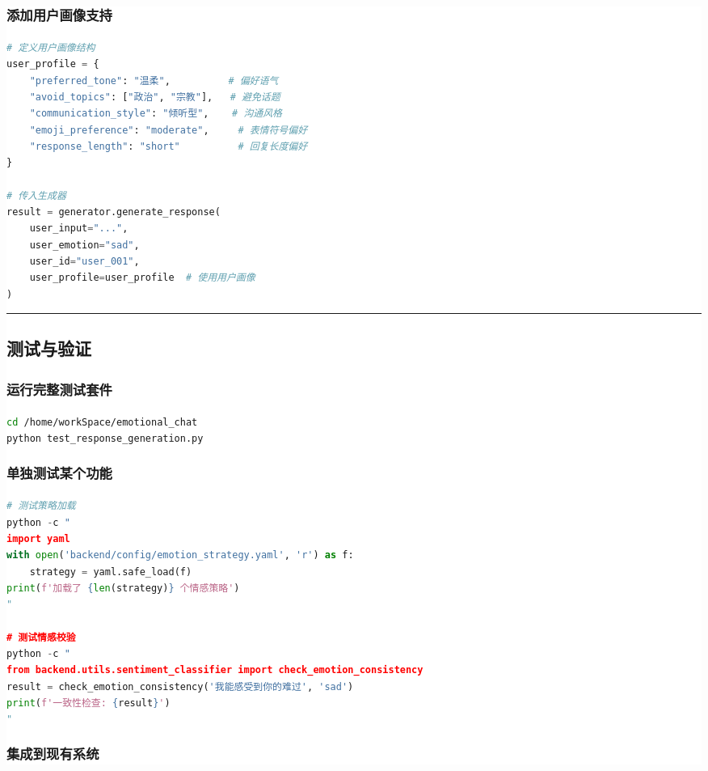 ### 添加用户画像支持

```python
# 定义用户画像结构
user_profile = {
    "preferred_tone": "温柔",          # 偏好语气
    "avoid_topics": ["政治", "宗教"],   # 避免话题
    "communication_style": "倾听型",    # 沟通风格
    "emoji_preference": "moderate",     # 表情符号偏好
    "response_length": "short"          # 回复长度偏好
}

# 传入生成器
result = generator.generate_response(
    user_input="...",
    user_emotion="sad",
    user_id="user_001",
    user_profile=user_profile  # 使用用户画像
)
```

---

## 测试与验证

### 运行完整测试套件

```bash
cd /home/workSpace/emotional_chat
python test_response_generation.py
```

### 单独测试某个功能

```python
# 测试策略加载
python -c "
import yaml
with open('backend/config/emotion_strategy.yaml', 'r') as f:
    strategy = yaml.safe_load(f)
print(f'加载了 {len(strategy)} 个情感策略')
"

# 测试情感校验
python -c "
from backend.utils.sentiment_classifier import check_emotion_consistency
result = check_emotion_consistency('我能感受到你的难过', 'sad')
print(f'一致性检查: {result}')
"
```

### 集成到现有系统
